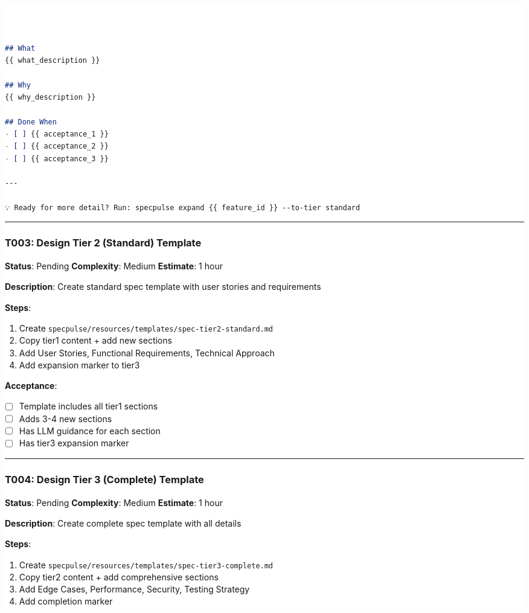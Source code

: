 ```markdown



## What
{{ what_description }}

## Why
{{ why_description }}

## Done When
- [ ] {{ acceptance_1 }}
- [ ] {{ acceptance_2 }}
- [ ] {{ acceptance_3 }}

---

💡 Ready for more detail? Run: specpulse expand {{ feature_id }} --to-tier standard
```

---

### T003: Design Tier 2 (Standard) Template
**Status**: Pending
**Complexity**: Medium
**Estimate**: 1 hour

**Description**: Create standard spec template with user stories and requirements

**Steps**:
1. Create `specpulse/resources/templates/spec-tier2-standard.md`
2. Copy tier1 content + add new sections
3. Add User Stories, Functional Requirements, Technical Approach
4. Add expansion marker to tier3

**Acceptance**:
- [ ] Template includes all tier1 sections
- [ ] Adds 3-4 new sections
- [ ] Has LLM guidance for each section
- [ ] Has tier3 expansion marker

---

### T004: Design Tier 3 (Complete) Template
**Status**: Pending
**Complexity**: Medium
**Estimate**: 1 hour

**Description**: Create complete spec template with all details

**Steps**:
1. Create `specpulse/resources/templates/spec-tier3-complete.md`
2. Copy tier2 content + add comprehensive sections
3. Add Edge Cases, Performance, Security, Testing Strategy
4. Add completion marker
